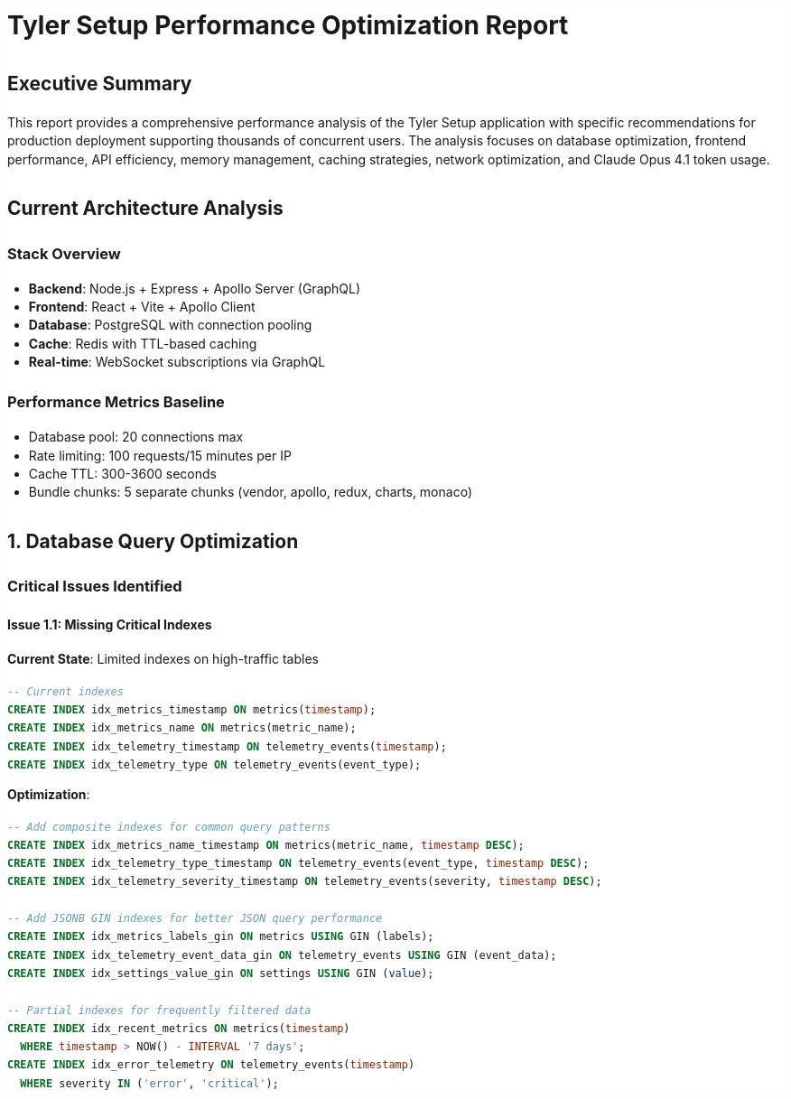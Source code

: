 # Tyler Setup Performance Optimization Report

## Executive Summary
This report provides a comprehensive performance analysis of the Tyler Setup application with specific recommendations for production deployment supporting thousands of concurrent users. The analysis focuses on database optimization, frontend performance, API efficiency, memory management, caching strategies, network optimization, and Claude Opus 4.1 token usage.

## Current Architecture Analysis

### Stack Overview
- **Backend**: Node.js + Express + Apollo Server (GraphQL)
- **Frontend**: React + Vite + Apollo Client
- **Database**: PostgreSQL with connection pooling
- **Cache**: Redis with TTL-based caching
- **Real-time**: WebSocket subscriptions via GraphQL

### Performance Metrics Baseline
- Database pool: 20 connections max
- Rate limiting: 100 requests/15 minutes per IP
- Cache TTL: 300-3600 seconds
- Bundle chunks: 5 separate chunks (vendor, apollo, redux, charts, monaco)

## 1. Database Query Optimization

### Critical Issues Identified

#### Issue 1.1: Missing Critical Indexes
**Current State**: Limited indexes on high-traffic tables
```sql
-- Current indexes
CREATE INDEX idx_metrics_timestamp ON metrics(timestamp);
CREATE INDEX idx_metrics_name ON metrics(metric_name);
CREATE INDEX idx_telemetry_timestamp ON telemetry_events(timestamp);
CREATE INDEX idx_telemetry_type ON telemetry_events(event_type);
```

**Optimization**:
```sql
-- Add composite indexes for common query patterns
CREATE INDEX idx_metrics_name_timestamp ON metrics(metric_name, timestamp DESC);
CREATE INDEX idx_telemetry_type_timestamp ON telemetry_events(event_type, timestamp DESC);
CREATE INDEX idx_telemetry_severity_timestamp ON telemetry_events(severity, timestamp DESC);

-- Add JSONB GIN indexes for better JSON query performance
CREATE INDEX idx_metrics_labels_gin ON metrics USING GIN (labels);
CREATE INDEX idx_telemetry_event_data_gin ON telemetry_events USING GIN (event_data);
CREATE INDEX idx_settings_value_gin ON settings USING GIN (value);

-- Partial indexes for frequently filtered data
CREATE INDEX idx_recent_metrics ON metrics(timestamp) 
  WHERE timestamp > NOW() - INTERVAL '7 days';
CREATE INDEX idx_error_telemetry ON telemetry_events(timestamp) 
  WHERE severity IN ('error', 'critical');
```
